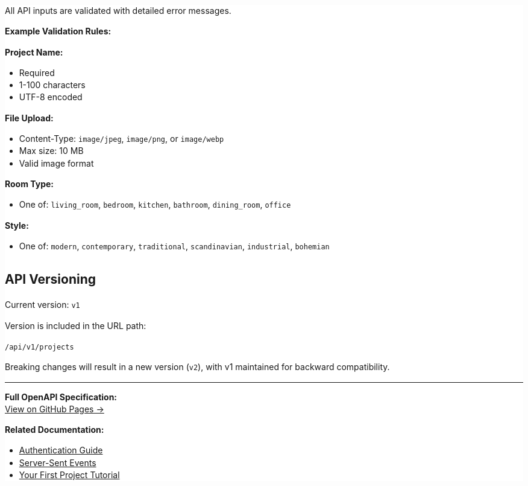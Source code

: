 All API inputs are validated with detailed error messages.

**Example Validation Rules:**

**Project Name:**
- Required
- 1-100 characters
- UTF-8 encoded

**File Upload:**
- Content-Type: `image/jpeg`, `image/png`, or `image/webp`
- Max size: 10 MB
- Valid image format

**Room Type:**
- One of: `living_room`, `bedroom`, `kitchen`, `bathroom`, `dining_room`, `office`

**Style:**
- One of: `modern`, `contemporary`, `traditional`, `scandinavian`, `industrial`, `bohemian`

## API Versioning

Current version: `v1`

Version is included in the URL path:
```
/api/v1/projects
```

Breaking changes will result in a new version (`v2`), with v1 maintained for backward compatibility.

---

**Full OpenAPI Specification:**  
[View on GitHub Pages →](https://jasonkradams.github.io/real-staging-ai/)

**Related Documentation:**
- [Authentication Guide](../guides/authentication.md)
- [Server-Sent Events](../guides/sse-events.md)
- [Your First Project Tutorial](../getting-started/first-project.md)
